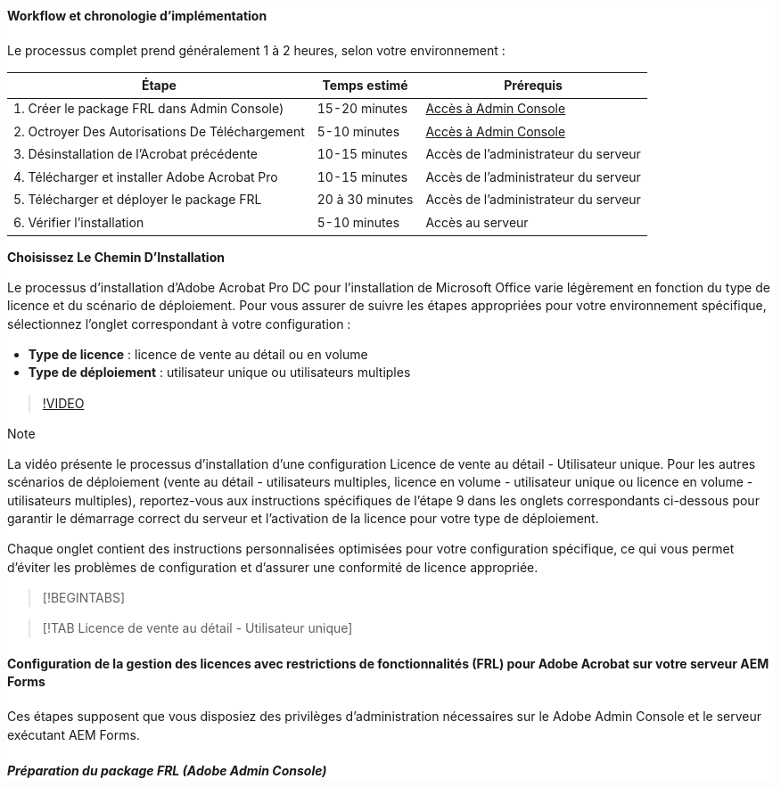 

#### Workflow et chronologie d’implémentation

Le processus complet prend généralement 1 à 2 heures, selon votre environnement :

| Étape | Temps estimé | Prérequis |
|------|----------------|---------------|
| &#x200B;1. Créer le package FRL dans Admin Console) | 15-20 minutes | [Accès à Admin Console](https://helpx.adobe.com/in/enterprise/admin-guide.html) |
| &#x200B;2. Octroyer Des Autorisations De Téléchargement | 5-10 minutes | [Accès à Admin Console](https://helpx.adobe.com/in/enterprise/global-admin-console/manage-administrators.html) |
| &#x200B;3. Désinstallation de l’Acrobat précédente | 10-15 minutes | Accès de l’administrateur du serveur |
| &#x200B;4. Télécharger et installer Adobe Acrobat Pro | 10-15 minutes | Accès de l’administrateur du serveur |
| &#x200B;5. Télécharger et déployer le package FRL | 20 à 30 minutes | Accès de l’administrateur du serveur |
| &#x200B;6. Vérifier l’installation | 5-10 minutes | Accès au serveur |



**Choisissez Le Chemin D’Installation**

Le processus d’installation d’Adobe Acrobat Pro DC pour l’installation de Microsoft Office varie légèrement en fonction du type de licence et du scénario de déploiement. Pour vous assurer de suivre les étapes appropriées pour votre environnement spécifique, sélectionnez l’onglet correspondant à votre configuration :

* **Type de licence** : licence de vente au détail ou en volume
* **Type de déploiement** : utilisateur unique ou utilisateurs multiples

>[!VIDEO](https://video.tv.adobe.com/v/3469669)

>[!NOTE]
>
>La vidéo présente le processus d’installation d’une configuration Licence de vente au détail - Utilisateur unique. Pour les autres scénarios de déploiement (vente au détail - utilisateurs multiples, licence en volume - utilisateur unique ou licence en volume - utilisateurs multiples), reportez-vous aux instructions spécifiques de l’étape 9 dans les onglets correspondants ci-dessous pour garantir le démarrage correct du serveur et l’activation de la licence pour votre type de déploiement.

Chaque onglet contient des instructions personnalisées optimisées pour votre configuration spécifique, ce qui vous permet d’éviter les problèmes de configuration et d’assurer une conformité de licence appropriée.

>[!BEGINTABS]

>[!TAB Licence de vente au détail - Utilisateur unique]

#### Configuration de la gestion des licences avec restrictions de fonctionnalités (FRL) pour Adobe Acrobat sur votre serveur AEM Forms

Ces étapes supposent que vous disposiez des privilèges d’administration nécessaires sur le Adobe Admin Console et le serveur exécutant AEM Forms.

##### Préparation du package FRL (Adobe Admin Console)
